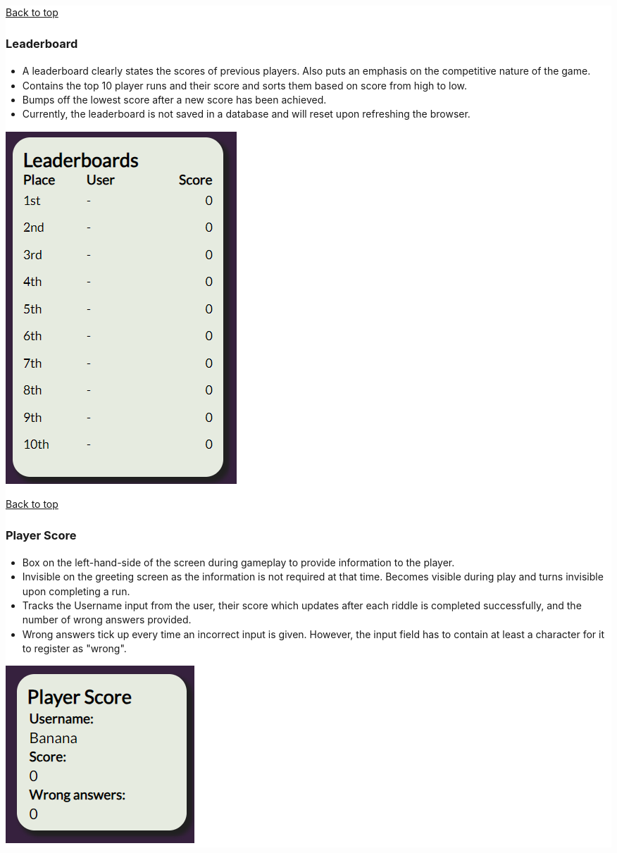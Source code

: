 [Back to top](<#contents>)

### Leaderboard
- A leaderboard clearly states the scores of previous players. Also puts an emphasis on the competitive nature of the game. 
- Contains the top 10 player runs and their score and sorts them based on score from high to low.
- Bumps off the lowest score after a new score has been achieved.
- Currently, the leaderboard is not saved in a database and will reset upon refreshing the browser.

![screenshot of leaderboards](assets/images/readme/feature-leaderboard.png)

[Back to top](<#contents>)

### Player Score
- Box on the left-hand-side of the screen during gameplay to provide information to the player.
- Invisible on the greeting screen as the information is not required at that time. Becomes visible during play and turns invisible upon completing a run.
- Tracks the Username input from the user, their score which updates after each riddle is completed successfully, and the number of wrong answers provided.
- Wrong answers tick up every time an incorrect input is given. However, the input field has to contain at least a character for it to register as "wrong".

![screenshot of player score and information box](assets/images/readme/feature-player-score.png)
